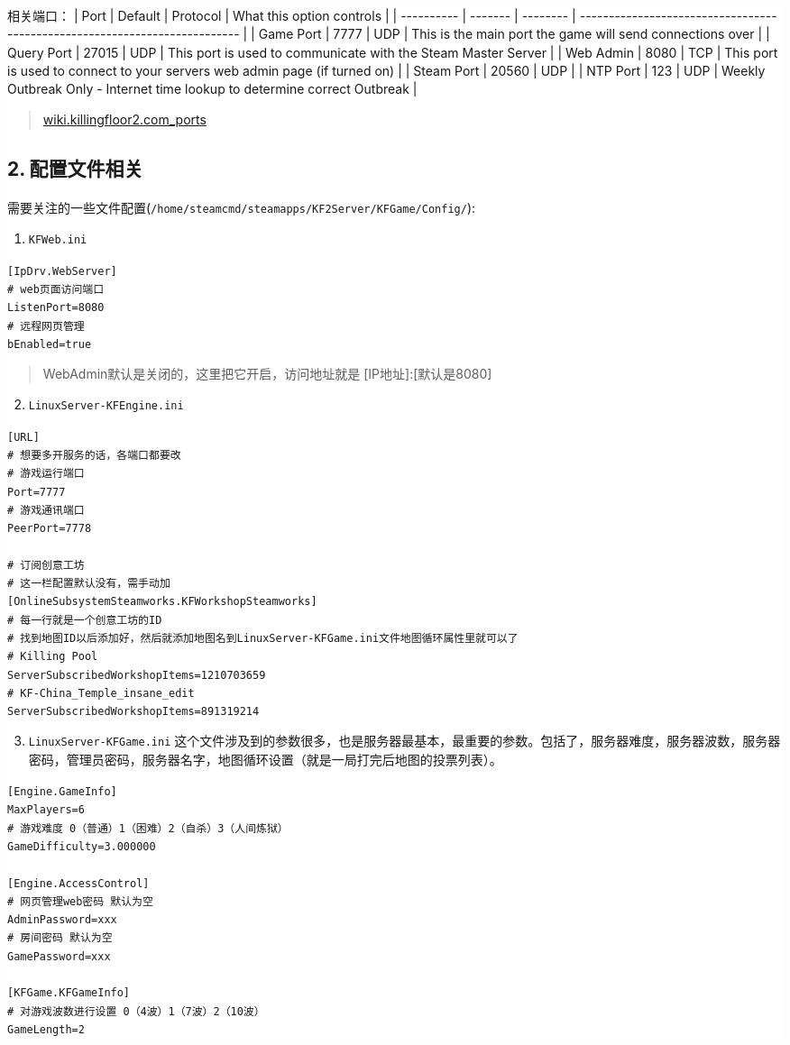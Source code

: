 相关端口：
| Port       | Default | Protocol | What this option controls                                                  |
| ---------- | ------- | -------- | -------------------------------------------------------------------------- |
| Game Port  | 7777    | UDP      | This is the main port the game will send connections over                  |
| Query Port | 27015   | UDP      | This port is used to communicate with the Steam Master Server              |
| Web Admin  | 8080    | TCP      | This port is used to connect to your servers web admin page (if turned on) |
| Steam Port | 20560   | UDP      |
| NTP Port   | 123     | UDP      | Weekly Outbreak Only - Internet time lookup to determine correct Outbreak  |
> [wiki.killingfloor2.com_ports](https://wiki.killingfloor2.com/index.php?title=Dedicated_Server_(Killing_Floor_2)#Ports)

## 2. 配置文件相关
需要关注的一些文件配置(`/home/steamcmd/steamapps/KF2Server/KFGame/Config/`):
1. `KFWeb.ini`
```
[IpDrv.WebServer]
# web页面访问端口
ListenPort=8080
# 远程网页管理
bEnabled=true
```
> WebAdmin默认是关闭的，这里把它开启，访问地址就是 [IP地址]:[默认是8080]

2. `LinuxServer-KFEngine.ini`
```
[URL]
# 想要多开服务的话，各端口都要改
# 游戏运行端口
Port=7777
# 游戏通讯端口
PeerPort=7778

# 订阅创意工坊
# 这一栏配置默认没有，需手动加
[OnlineSubsystemSteamworks.KFWorkshopSteamworks]
# 每一行就是一个创意工坊的ID
# 找到地图ID以后添加好，然后就添加地图名到LinuxServer-KFGame.ini文件地图循环属性里就可以了
# Killing Pool
ServerSubscribedWorkshopItems=1210703659
# KF-China_Temple_insane_edit
ServerSubscribedWorkshopItems=891319214  
```

3. `LinuxServer-KFGame.ini`
这个文件涉及到的参数很多，也是服务器最基本，最重要的参数。包括了，服务器难度，服务器波数，服务器密码，管理员密码，服务器名字，地图循环设置（就是一局打完后地图的投票列表）。
```
[Engine.GameInfo]
MaxPlayers=6
# 游戏难度 0（普通）1（困难）2（自杀）3（人间炼狱）
GameDifficulty=3.000000

[Engine.AccessControl]
# 网页管理web密码 默认为空
AdminPassword=xxx
# 房间密码 默认为空
GamePassword=xxx

[KFGame.KFGameInfo]
# 对游戏波数进行设置 0（4波）1（7波）2（10波）
GameLength=2

```